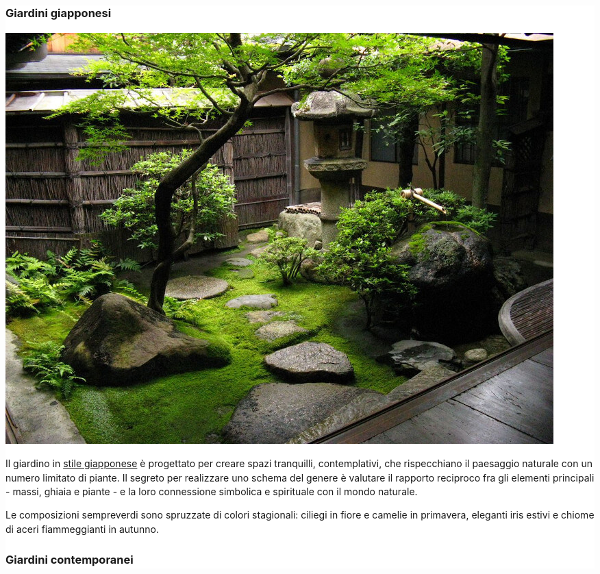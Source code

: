 ### Giardini giapponesi
![Giardino giapponese](/img/posts/giardini/giardino-giapponese.jpg "Giardino giapponese")

Il giardino in <a href="https://it.wikipedia.org/wiki/Giardino_giapponese" aria-label="approfondisci l'argomento giardino giapponese su Wikipedia" target="_blank" rel="nofollow noopener">stile giapponese</a> è progettato per creare spazi tranquilli, contemplativi, che rispecchiano il paesaggio naturale con un numero limitato di piante. Il segreto per realizzare uno schema del genere è valutare il rapporto reciproco fra gli elementi principali - massi, ghiaia e piante - e la loro connessione simbolica e spirituale con il mondo naturale.

Le composizioni sempreverdi sono spruzzate di colori stagionali: ciliegi in fiore e camelie in primavera, eleganti iris estivi e chiome di aceri fiammeggianti in autunno.

### Giardini contemporanei